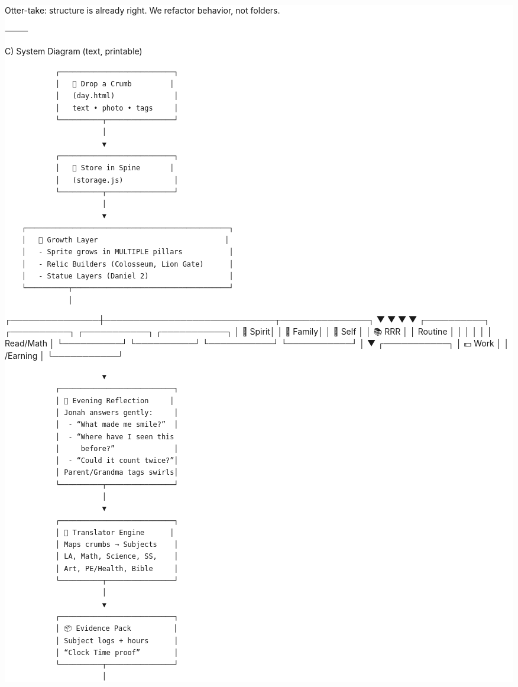 Otter-take: structure is already right. We refactor behavior, not folders.

⸻

C) System Diagram (text, printable)

                ┌───────────────────────────┐
                │   📝 Drop a Crumb         │
                │   (day.html)              │
                │   text • photo • tags     │
                └──────────┬────────────────┘
                           │
                           ▼
                ┌───────────────────────────┐
                │   💾 Store in Spine       │
                │   (storage.js)            │
                └──────────┬────────────────┘
                           │
                           ▼
        ┌────────────────────────────────────────────────┐
        │   🌱 Growth Layer                              │
        │   - Sprite grows in MULTIPLE pillars           │
        │   - Relic Builders (Colosseum, Lion Gate)      │
        │   - Statue Layers (Daniel 2)                   │
        └──────────┬─────────────────────────────────────┘
                   │
   ┌───────────────┼─────────────────────────────┬───────────────┐
   ▼               ▼                             ▼               ▼
┌──────────┐  ┌──────────┐                 ┌───────────┐   ┌───────────┐
│ 👑 Spirit│  │ 🏡 Family│                 │ 🌱 Self   │   │ 📚 RRR    │
│ Routine  │  │          │                 │           │   │ Read/Math │
└──────────┘  └──────────┘                 └───────────┘   └───────────┘
                                  │
                                  ▼
                            ┌───────────┐
                            │ 💵 Work   │
                            │ /Earning  │
                            └───────────┘

                           ▼
                ┌───────────────────────────┐
                │ 🌙 Evening Reflection     │
                │ Jonah answers gently:     │
                │  - “What made me smile?”  │
                │  - “Where have I seen this
                │     before?”              │
                │  - “Could it count twice?”│
                │ Parent/Grandma tags swirls│
                └──────────┬────────────────┘
                           │
                           ▼
                ┌───────────────────────────┐
                │ 🔀 Translator Engine      │
                │ Maps crumbs → Subjects    │
                │ LA, Math, Science, SS,    │
                │ Art, PE/Health, Bible     │
                └──────────┬────────────────┘
                           │
                           ▼
                ┌───────────────────────────┐
                │ 📦 Evidence Pack          │
                │ Subject logs + hours      │
                │ “Clock Time proof”        │
                └──────────┬────────────────┘
                           │